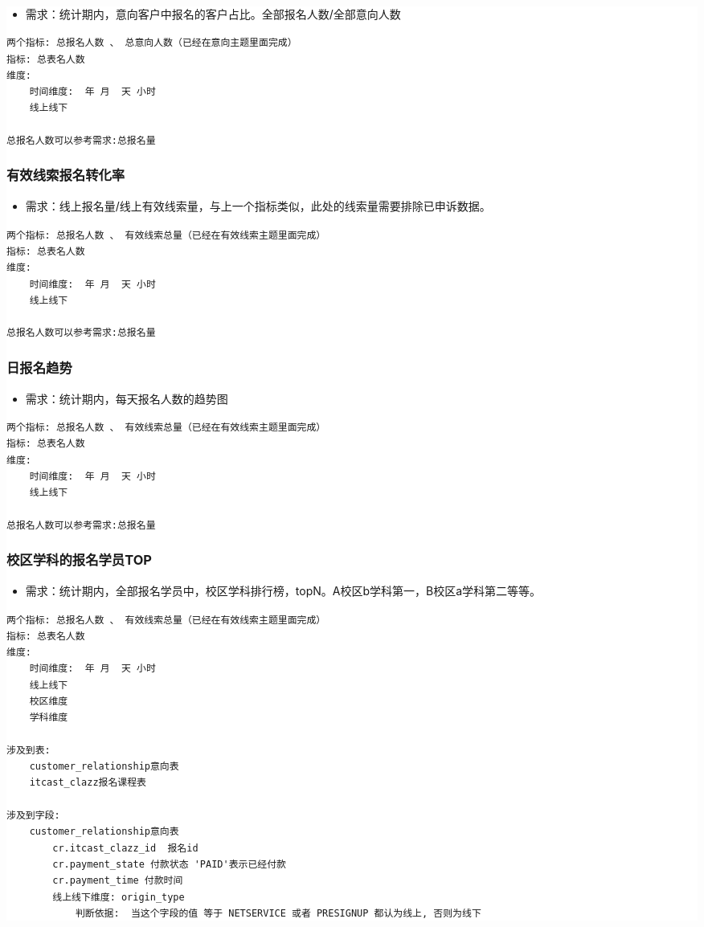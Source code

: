 - 需求：统计期内，意向客户中报名的客户占比。全部报名人数/全部意向人数

``` properties
两个指标: 总报名人数 、 总意向人数（已经在意向主题里面完成）
指标: 总表名人数
维度:
    时间维度:  年 月  天 小时
  	线上线下
  	
总报名人数可以参考需求:总报名量
```



### 有效线索报名转化率

- 需求：线上报名量/线上有效线索量，与上一个指标类似，此处的线索量需要排除已申诉数据。

``` properties
两个指标: 总报名人数 、 有效线索总量（已经在有效线索主题里面完成）
指标: 总表名人数
维度:
    时间维度:  年 月  天 小时
  	线上线下
  	
总报名人数可以参考需求:总报名量
```



### 日报名趋势

- 需求：统计期内，每天报名人数的趋势图

``` properties
两个指标: 总报名人数 、 有效线索总量（已经在有效线索主题里面完成）
指标: 总表名人数
维度:
    时间维度:  年 月  天 小时
  	线上线下
  	
总报名人数可以参考需求:总报名量
```



### 校区学科的报名学员TOP

- 需求：统计期内，全部报名学员中，校区学科排行榜，topN。A校区b学科第一，B校区a学科第二等等。

``` properties
两个指标: 总报名人数 、 有效线索总量（已经在有效线索主题里面完成）
指标: 总表名人数
维度:
    时间维度:  年 月  天 小时
  	线上线下
  	校区维度
  	学科维度
  	
涉及到表: 
	customer_relationship意向表
	itcast_clazz报名课程表

涉及到字段:
	customer_relationship意向表
		cr.itcast_clazz_id	报名id
		cr.payment_state 付款状态 'PAID'表示已经付款
		cr.payment_time 付款时间
		线上线下维度: origin_type 
    	    判断依据:  当这个字段的值 等于 NETSERVICE 或者 PRESIGNUP 都认为线上, 否则为线下
```